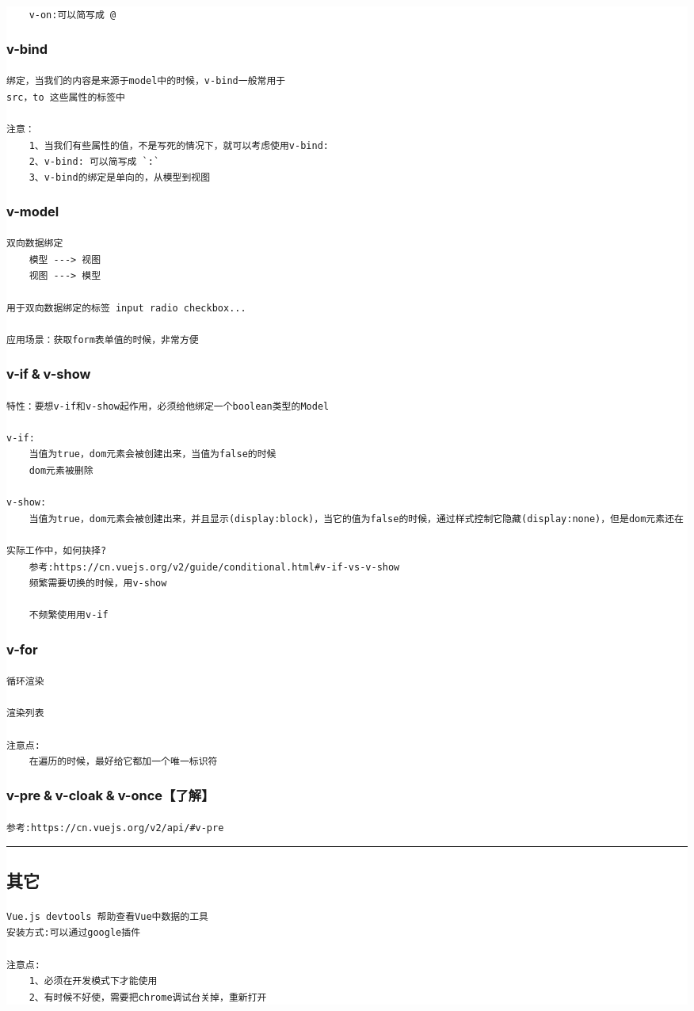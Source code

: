 		v-on:可以简写成 @

### v-bind
	绑定，当我们的内容是来源于model中的时候，v-bind一般常用于
	src，to 这些属性的标签中
	
	注意：
		1、当我们有些属性的值，不是写死的情况下，就可以考虑使用v-bind:
		2、v-bind: 可以简写成 `:`
		3、v-bind的绑定是单向的，从模型到视图

### v-model
	双向数据绑定
		模型 ---> 视图
		视图 ---> 模型
		
	用于双向数据绑定的标签 input radio checkbox...
	
	应用场景：获取form表单值的时候，非常方便

### v-if & v-show
	特性：要想v-if和v-show起作用，必须给他绑定一个boolean类型的Model
	
	v-if:
		当值为true，dom元素会被创建出来，当值为false的时候
		dom元素被删除
	
	v-show:
		当值为true，dom元素会被创建出来，并且显示(display:block)，当它的值为false的时候，通过样式控制它隐藏(display:none)，但是dom元素还在
		
	实际工作中，如何抉择?
		参考:https://cn.vuejs.org/v2/guide/conditional.html#v-if-vs-v-show
		频繁需要切换的时候，用v-show
		
		不频繁使用用v-if

### v-for
	循环渲染
	
	渲染列表
	
	注意点:
		在遍历的时候，最好给它都加一个唯一标识符 

### v-pre & v-cloak & v-once【了解】
	参考:https://cn.vuejs.org/v2/api/#v-pre

-------------------------

## 其它
	Vue.js devtools 帮助查看Vue中数据的工具
	安装方式:可以通过google插件
	
	注意点:
		1、必须在开发模式下才能使用
		2、有时候不好使，需要把chrome调试台关掉，重新打开

